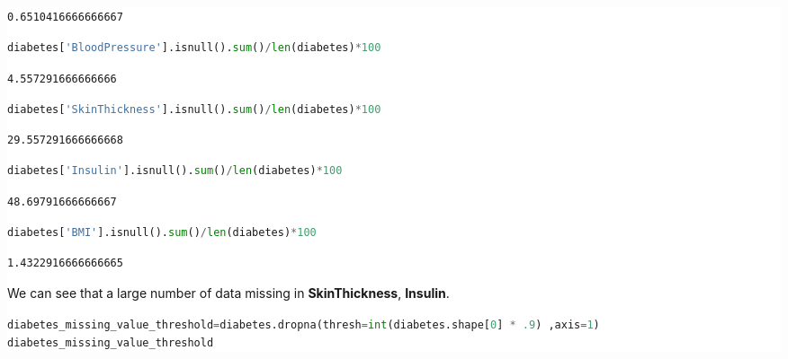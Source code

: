 


    0.6510416666666667




```python
diabetes['BloodPressure'].isnull().sum()/len(diabetes)*100
```




    4.557291666666666




```python
diabetes['SkinThickness'].isnull().sum()/len(diabetes)*100
```




    29.557291666666668




```python
diabetes['Insulin'].isnull().sum()/len(diabetes)*100
```




    48.69791666666667




```python
diabetes['BMI'].isnull().sum()/len(diabetes)*100
```




    1.4322916666666665



We can see that a large number of data missing in **SkinThickness**, **Insulin**.


```python
diabetes_missing_value_threshold=diabetes.dropna(thresh=int(diabetes.shape[0] * .9) ,axis=1)
diabetes_missing_value_threshold
```




<div>
<style scoped>
    .dataframe tbody tr th:only-of-type {
        vertical-align: middle;
    }

    .dataframe tbody tr th {
        vertical-align: top;
    }
